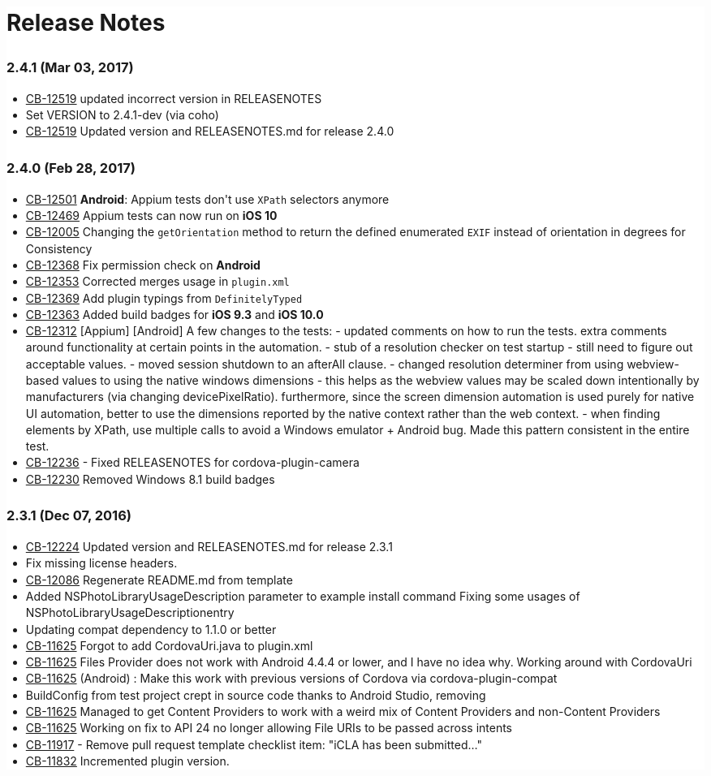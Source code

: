 
# Release Notes

### 2.4.1 (Mar 03, 2017)
* [CB-12519](https://issues.apache.org/jira/browse/CB-12519) updated incorrect version in RELEASENOTES
* Set VERSION to 2.4.1-dev (via coho)
* [CB-12519](https://issues.apache.org/jira/browse/CB-12519) Updated version and RELEASENOTES.md for release 2.4.0

### 2.4.0 (Feb 28, 2017)
* [CB-12501](https://issues.apache.org/jira/browse/CB-12501) **Android**: Appium tests don't use `XPath` selectors anymore
* [CB-12469](https://issues.apache.org/jira/browse/CB-12469) Appium tests can now run on **iOS 10**
* [CB-12005](https://issues.apache.org/jira/browse/CB-12005) Changing the `getOrientation` method to return the defined enumerated `EXIF` instead of orientation in degrees for Consistency
* [CB-12368](https://issues.apache.org/jira/browse/CB-12368) Fix permission check on **Android**
* [CB-12353](https://issues.apache.org/jira/browse/CB-12353) Corrected merges usage in `plugin.xml`
* [CB-12369](https://issues.apache.org/jira/browse/CB-12369) Add plugin typings from `DefinitelyTyped`
* [CB-12363](https://issues.apache.org/jira/browse/CB-12363) Added build badges for **iOS 9.3** and **iOS 10.0**
* [CB-12312](https://issues.apache.org/jira/browse/CB-12312) [Appium] [Android] A few changes to the tests:  - updated comments on how to run the tests. extra comments around functionality at certain points in the automation.  - stub of a resolution checker on test startup - still need to figure out acceptable values.  - moved session shutdown to an afterAll clause.  - changed resolution determiner from using webview-based values to using the native windows dimensions - this helps as the webview values may be scaled down intentionally by manufacturers (via changing devicePixelRatio). furthermore, since the screen dimension automation is used purely for native UI automation, better to use the dimensions reported by the native context rather than the web context.  - when finding elements by XPath, use multiple calls to avoid a Windows emulator + Android bug. Made this pattern consistent in the entire test.
* [CB-12236](https://issues.apache.org/jira/browse/CB-12236) - Fixed RELEASENOTES for cordova-plugin-camera
* [CB-12230](https://issues.apache.org/jira/browse/CB-12230) Removed Windows 8.1 build badges

### 2.3.1 (Dec 07, 2016)
* [CB-12224](https://issues.apache.org/jira/browse/CB-12224) Updated version and RELEASENOTES.md for release 2.3.1
* Fix missing license headers.
* [CB-12086](https://issues.apache.org/jira/browse/CB-12086) Regenerate README.md from template
* Added NSPhotoLibraryUsageDescription parameter to example install command Fixing some usages of NSPhotoLibraryUsageDescriptionentry
* Updating compat dependency to 1.1.0 or better
* [CB-11625](https://issues.apache.org/jira/browse/CB-11625) Forgot to add CordovaUri.java to plugin.xml
* [CB-11625](https://issues.apache.org/jira/browse/CB-11625) Files Provider does not work with Android 4.4.4 or lower, and I have no idea why.  Working around with CordovaUri
* [CB-11625](https://issues.apache.org/jira/browse/CB-11625) (Android) : Make this work with previous versions of Cordova via cordova-plugin-compat
* BuildConfig from test project crept in source code thanks to Android Studio, removing
* [CB-11625](https://issues.apache.org/jira/browse/CB-11625) Managed to get Content Providers to work with a weird mix of Content Providers and non-Content Providers
* [CB-11625](https://issues.apache.org/jira/browse/CB-11625) Working on fix to API 24 no longer allowing File URIs to be passed across intents
* [CB-11917](https://issues.apache.org/jira/browse/CB-11917) - Remove pull request template checklist item: "iCLA has been submitted…"
* [CB-11832](https://issues.apache.org/jira/browse/CB-11832) Incremented plugin version.
